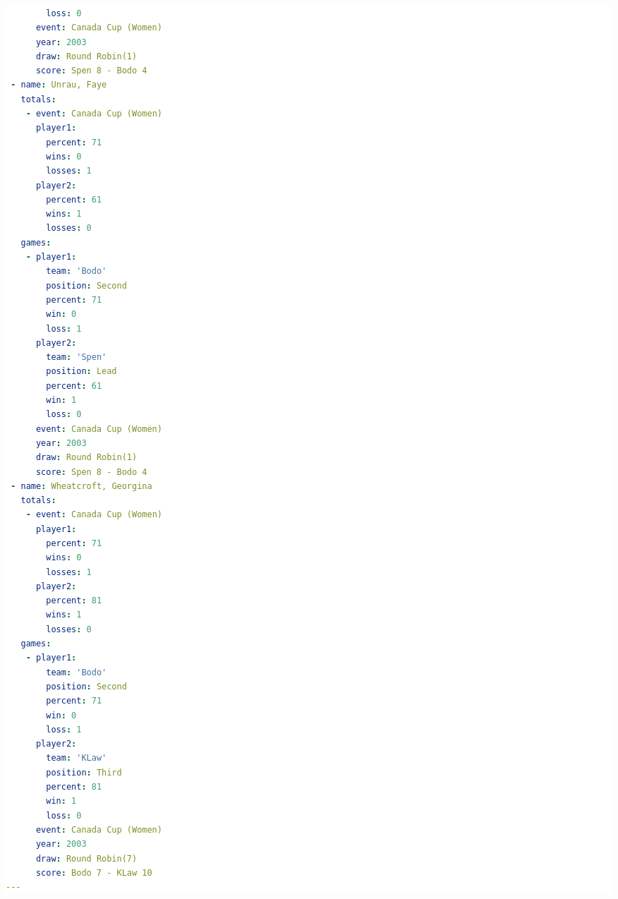 ```yaml
        loss: 0
      event: Canada Cup (Women)
      year: 2003
      draw: Round Robin(1)
      score: Spen 8 - Bodo 4
 - name: Unrau, Faye
   totals:
    - event: Canada Cup (Women)
      player1:
        percent: 71
        wins: 0
        losses: 1
      player2:
        percent: 61
        wins: 1
        losses: 0
   games:
    - player1:
        team: 'Bodo'
        position: Second
        percent: 71
        win: 0
        loss: 1
      player2:
        team: 'Spen'
        position: Lead
        percent: 61
        win: 1
        loss: 0
      event: Canada Cup (Women)
      year: 2003
      draw: Round Robin(1)
      score: Spen 8 - Bodo 4
 - name: Wheatcroft, Georgina
   totals:
    - event: Canada Cup (Women)
      player1:
        percent: 71
        wins: 0
        losses: 1
      player2:
        percent: 81
        wins: 1
        losses: 0
   games:
    - player1:
        team: 'Bodo'
        position: Second
        percent: 71
        win: 0
        loss: 1
      player2:
        team: 'KLaw'
        position: Third
        percent: 81
        win: 1
        loss: 0
      event: Canada Cup (Women)
      year: 2003
      draw: Round Robin(7)
      score: Bodo 7 - KLaw 10
---
```
